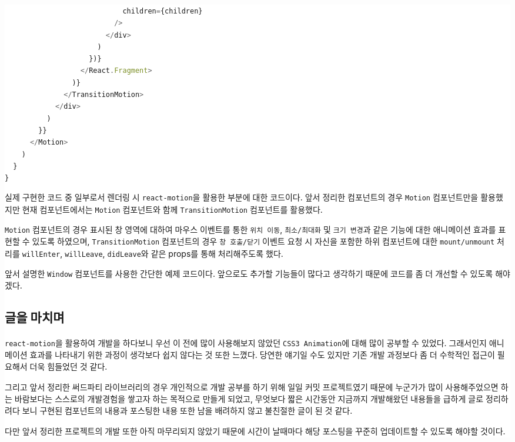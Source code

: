 ```javascript
                            children={children}
                          />
                        </div>
                      )
                    })}
                  </React.Fragment>
                )}
              </TransitionMotion>
            </div>
          )
        }}
      </Motion>
    )
  }
}
```

실제 구현한 코드 중 일부로서 렌더링 시 `react-motion`을 활용한 부분에 대한 코드이다. 앞서 정리한 컴포넌트의 경우 `Motion` 컴포넌트만을 활용했지만 현재 컴포넌트에서는 `Motion` 컴포넌트와 함께 `TransitionMotion` 컴포넌트를 활용했다.

`Motion` 컴포넌트의 경우 표시된 창 영역에 대하여 마우스 이벤트를 통한 `위치 이동`, `최소/최대화` 및 `크기 변경`과 같은 기능에 대한 애니메이션 효과를 표현할 수 있도록 하였으며, `TransitionMotion` 컴포넌트의 경우 `창 호출/닫기` 이벤트 요청 시 자신을 포함한 하위 컴포넌트에 대한 `mount/unmount` 처리를 `willEnter`, `willLeave`, `didLeave`와 같은 props를 통해 처리해주도록 했다.

<figure>
  <iframe src="https://codesandbox.io/embed/jv3nyzl8nw?fontsize=14" style="width:100%; height:500px; border:0; border-radius: 4px; overflow:hidden;" sandbox="allow-modals allow-forms allow-popups allow-scripts allow-same-origin"></iframe>
</figure>

앞서 설명한 `Window` 컴포넌트를 사용한 간단한 예제 코드이다. 앞으로도 추가할 기능들이 많다고 생각하기 때문에 코드를 좀 더 개선할 수 있도록 해야겠다.

## 글을 마치며

`react-motion`을 활용하여 개발을 하다보니 우선 이 전에 많이 사용해보지 않았던 `CSS3 Animation`에 대해 많이 공부할 수 있었다. 그래서인지 애니메이션 효과를 나타내기 위한 과정이 생각보다 쉽지 않다는 것 또한 느꼈다. 당연한 얘기일 수도 있지만 기존 개발 과정보다 좀 더 수학적인 접근이 필요해서 더욱 힘들었던 것 같다.

그리고 앞서 정리한 써드파티 라이브러리의 경우 개인적으로 개발 공부를 하기 위해 일일 커밋 프로젝트였기 때문에 누군가가 많이 사용해주었으면 하는 바람보다는 스스로의 개발경험을 쌓고자 하는 목적으로 만들게 되었고, 무엇보다 짧은 시간동안 지금까지 개발해왔던 내용들을 급하게 글로 정리하려다 보니 구현된 컴포넌트의 내용과 포스팅한 내용 또한 남을 배려하지 않고 불친절한 글이 된 것 같다.

다만 앞서 정리한 프로젝트의 개발 또한 아직 마무리되지 않았기 때문에 시간이 날때마다 해당 포스팅을 꾸준히 업데이트할 수 있도록 해야할 것이다.

